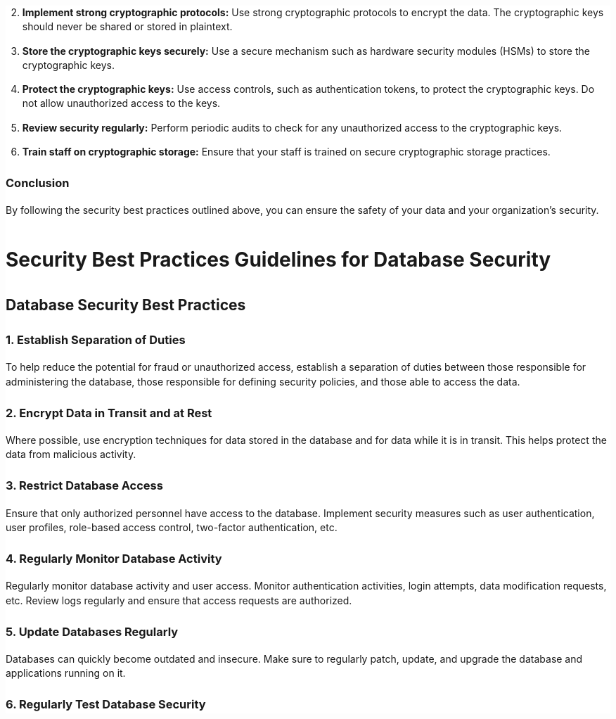 2. **Implement strong cryptographic protocols:** Use strong cryptographic protocols to encrypt the data. The cryptographic keys should never be shared or stored in plaintext.

3. **Store the cryptographic keys securely:** Use a secure mechanism such as hardware security modules (HSMs) to store the cryptographic keys.

4. **Protect the cryptographic keys:** Use access controls, such as authentication tokens, to protect the cryptographic keys. Do not allow unauthorized access to the keys.

5. **Review security regularly:** Perform periodic audits to check for any unauthorized access to the cryptographic keys.

6. **Train staff on cryptographic storage:** Ensure that your staff is trained on secure cryptographic storage practices.

### Conclusion 
By following the security best practices outlined above, you can ensure the safety of your data and your organization’s security.

# Security Best Practices Guidelines for Database Security 

## Database Security Best Practices

### 1. Establish Separation of Duties 

To help reduce the potential for fraud or unauthorized access, establish a separation of duties between those responsible for administering the database, those responsible for defining security policies, and those able to access the data. 

### 2. Encrypt Data in Transit and at Rest

Where possible, use encryption techniques for data stored in the database and for data while it is in transit. This helps protect the data from malicious activity.

### 3. Restrict Database Access

Ensure that only authorized personnel have access to the database. Implement security measures such as user authentication, user profiles, role-based access control, two-factor authentication, etc.

### 4. Regularly Monitor Database Activity

Regularly monitor database activity and user access. Monitor authentication activities, login attempts, data modification requests, etc. Review logs regularly and ensure that access requests are authorized.

### 5. Update Databases Regularly

Databases can quickly become outdated and insecure. Make sure to regularly patch, update, and upgrade the database and applications running on it.

### 6. Regularly Test Database Security
